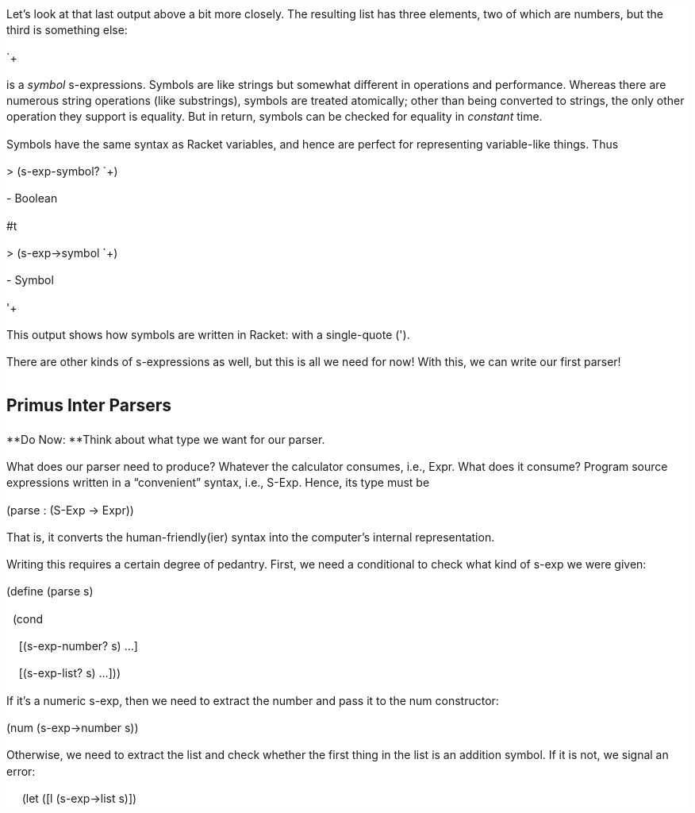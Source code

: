 Let’s look at that last output above a bit more closely. The resulting list has three elements, two of which are numbers, but the third is something else:

\`+

is a _symbol_ s-expressions. Symbols are like strings but somewhat different in operations and performance. Whereas there are numerous string operations (like substrings), symbols are treated atomically; other than being converted to strings, the only other operation they support is equality. But in return, symbols can be checked for equality in _constant_ time.

Symbols have the same syntax as Racket variables, and hence are perfect for representing variable-like things. Thus

\> (s-exp-symbol? \`+)

\- Boolean

\#t

\> (s-exp->symbol \`+)

\- Symbol

'+

This output shows how symbols are written in Racket: with a single-quote ('). 

There are other kinds of s-expressions as well, but this is all we need for now! With this, we can write our first parser!


## Primus Inter Parsers

**Do Now: **Think about what type we want for our parser.

What does our parser need to produce? Whatever the calculator consumes, i.e., Expr. What does it consume? Program source expressions written in a “convenient” syntax, i.e., S-Exp. Hence, its type must be

(parse : (S-Exp -> Expr))

That is, it converts the human-friendly(ier) syntax into the computer’s internal representation.

Writing this requires a certain degree of pedantry. First, we need a conditional to check what kind of s-exp we were given:

(define (parse s)

  (cond

    \[(s-exp-number? s) …]

    \[(s-exp-list? s) …]))

If it’s a numeric s-exp, then we need to extract the number and pass it to the num constructor:

(num (s-exp->number s))

Otherwise, we need to extract the list and check whether the first thing in the list is an addition symbol. If it is not, we signal an error:

     (let (\[l (s-exp->list s)])
